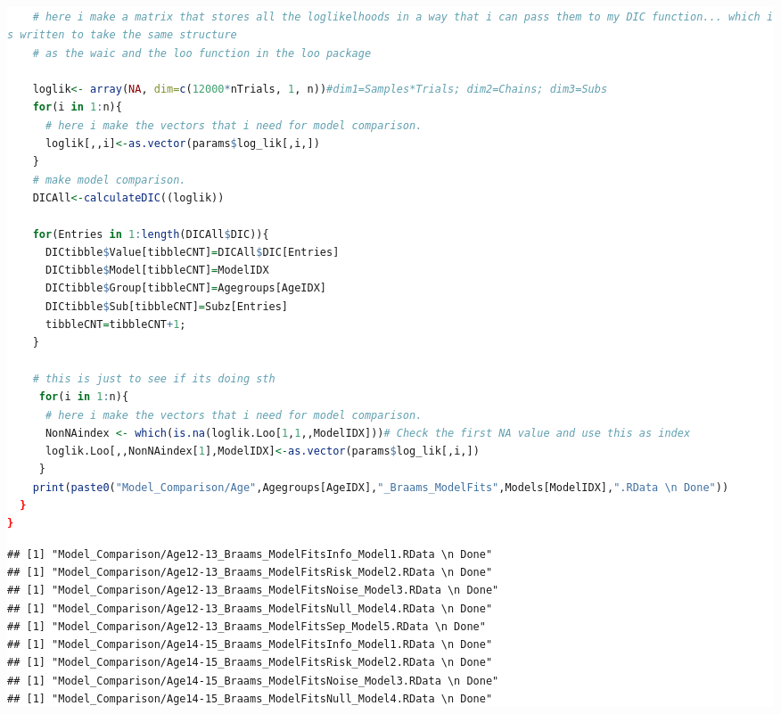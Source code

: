 ``` r
    # here i make a matrix that stores all the loglikelhoods in a way that i can pass them to my DIC function... which is written to take the same structure
    # as the waic and the loo function in the loo package
    
    loglik<- array(NA, dim=c(12000*nTrials, 1, n))#dim1=Samples*Trials; dim2=Chains; dim3=Subs
    for(i in 1:n){
      # here i make the vectors that i need for model comparison.
      loglik[,,i]<-as.vector(params$log_lik[,i,])
    }
    # make model comparison.
    DICAll<-calculateDIC((loglik))
    
    for(Entries in 1:length(DICAll$DIC)){
      DICtibble$Value[tibbleCNT]=DICAll$DIC[Entries]
      DICtibble$Model[tibbleCNT]=ModelIDX
      DICtibble$Group[tibbleCNT]=Agegroups[AgeIDX]
      DICtibble$Sub[tibbleCNT]=Subz[Entries]
      tibbleCNT=tibbleCNT+1;
    }

    # this is just to see if its doing sth
     for(i in 1:n){
      # here i make the vectors that i need for model comparison.
      NonNAindex <- which(is.na(loglik.Loo[1,1,,ModelIDX]))# Check the first NA value and use this as index 
      loglik.Loo[,,NonNAindex[1],ModelIDX]<-as.vector(params$log_lik[,i,])
     }
    print(paste0("Model_Comparison/Age",Agegroups[AgeIDX],"_Braams_ModelFits",Models[ModelIDX],".RData \n Done"))
  }
}
```

    ## [1] "Model_Comparison/Age12-13_Braams_ModelFitsInfo_Model1.RData \n Done"
    ## [1] "Model_Comparison/Age12-13_Braams_ModelFitsRisk_Model2.RData \n Done"
    ## [1] "Model_Comparison/Age12-13_Braams_ModelFitsNoise_Model3.RData \n Done"
    ## [1] "Model_Comparison/Age12-13_Braams_ModelFitsNull_Model4.RData \n Done"
    ## [1] "Model_Comparison/Age12-13_Braams_ModelFitsSep_Model5.RData \n Done"
    ## [1] "Model_Comparison/Age14-15_Braams_ModelFitsInfo_Model1.RData \n Done"
    ## [1] "Model_Comparison/Age14-15_Braams_ModelFitsRisk_Model2.RData \n Done"
    ## [1] "Model_Comparison/Age14-15_Braams_ModelFitsNoise_Model3.RData \n Done"
    ## [1] "Model_Comparison/Age14-15_Braams_ModelFitsNull_Model4.RData \n Done"